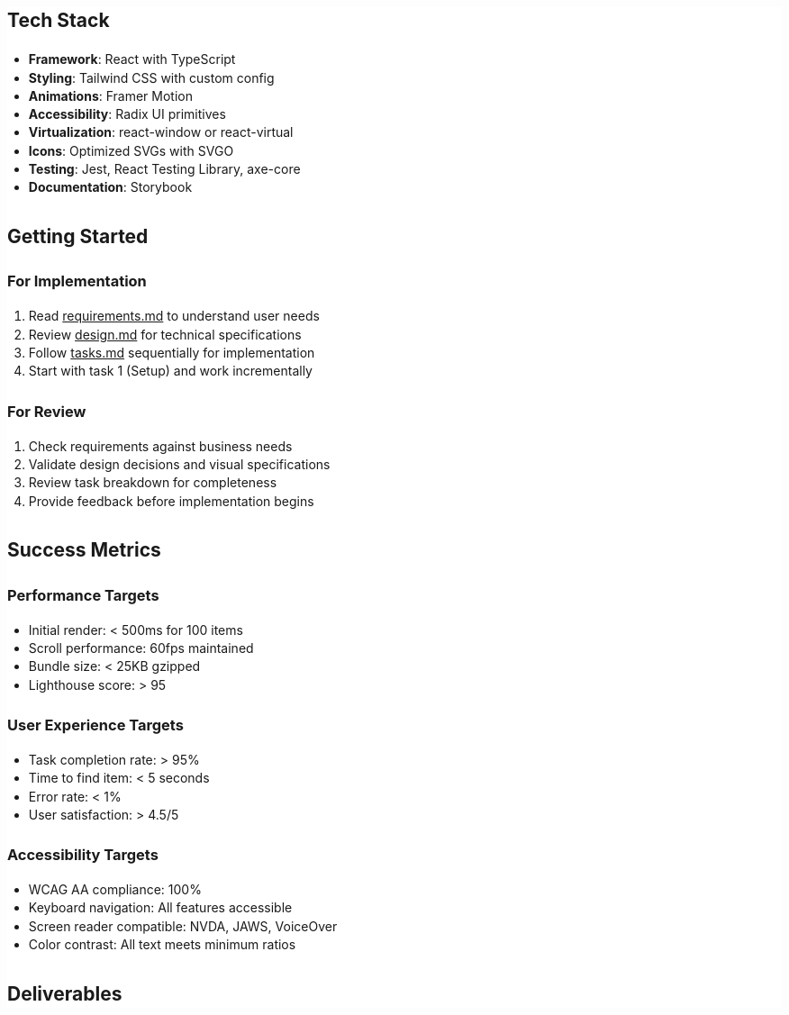 ## Tech Stack

- **Framework**: React with TypeScript
- **Styling**: Tailwind CSS with custom config
- **Animations**: Framer Motion
- **Accessibility**: Radix UI primitives
- **Virtualization**: react-window or react-virtual
- **Icons**: Optimized SVGs with SVGO
- **Testing**: Jest, React Testing Library, axe-core
- **Documentation**: Storybook

## Getting Started

### For Implementation

1. Read [requirements.md](./requirements.md) to understand user needs
2. Review [design.md](./design.md) for technical specifications
3. Follow [tasks.md](./tasks.md) sequentially for implementation
4. Start with task 1 (Setup) and work incrementally

### For Review

1. Check requirements against business needs
2. Validate design decisions and visual specifications
3. Review task breakdown for completeness
4. Provide feedback before implementation begins

## Success Metrics

### Performance Targets
- Initial render: < 500ms for 100 items
- Scroll performance: 60fps maintained
- Bundle size: < 25KB gzipped
- Lighthouse score: > 95

### User Experience Targets
- Task completion rate: > 95%
- Time to find item: < 5 seconds
- Error rate: < 1%
- User satisfaction: > 4.5/5

### Accessibility Targets
- WCAG AA compliance: 100%
- Keyboard navigation: All features accessible
- Screen reader compatible: NVDA, JAWS, VoiceOver
- Color contrast: All text meets minimum ratios

## Deliverables
